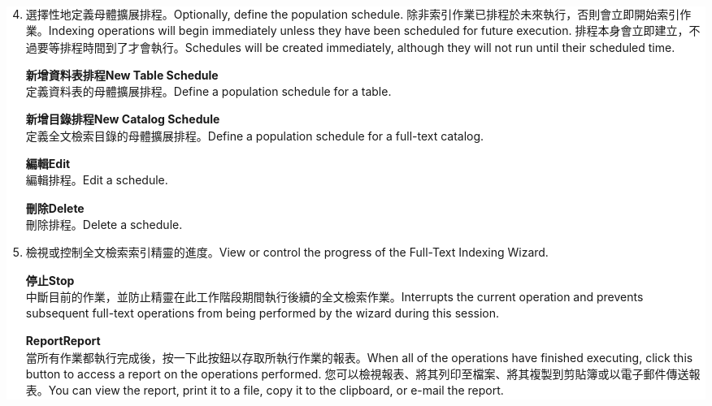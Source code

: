 4.  <span data-ttu-id="db708-177">選擇性地定義母體擴展排程。</span><span class="sxs-lookup"><span data-stu-id="db708-177">Optionally, define the population schedule.</span></span> <span data-ttu-id="db708-178">除非索引作業已排程於未來執行，否則會立即開始索引作業。</span><span class="sxs-lookup"><span data-stu-id="db708-178">Indexing operations will begin immediately unless they have been scheduled for future execution.</span></span> <span data-ttu-id="db708-179">排程本身會立即建立，不過要等排程時間到了才會執行。</span><span class="sxs-lookup"><span data-stu-id="db708-179">Schedules will be created immediately, although they will not run until their scheduled time.</span></span>  
  
     <span data-ttu-id="db708-180">**新增資料表排程**</span><span class="sxs-lookup"><span data-stu-id="db708-180">**New Table Schedule**</span></span>  
     <span data-ttu-id="db708-181">定義資料表的母體擴展排程。</span><span class="sxs-lookup"><span data-stu-id="db708-181">Define a population schedule for a table.</span></span>  
  
     <span data-ttu-id="db708-182">**新增目錄排程**</span><span class="sxs-lookup"><span data-stu-id="db708-182">**New Catalog Schedule**</span></span>  
     <span data-ttu-id="db708-183">定義全文檢索目錄的母體擴展排程。</span><span class="sxs-lookup"><span data-stu-id="db708-183">Define a population schedule for a full-text catalog.</span></span>  
  
     <span data-ttu-id="db708-184">**編輯**</span><span class="sxs-lookup"><span data-stu-id="db708-184">**Edit**</span></span>  
     <span data-ttu-id="db708-185">編輯排程。</span><span class="sxs-lookup"><span data-stu-id="db708-185">Edit a schedule.</span></span>  
  
     <span data-ttu-id="db708-186">**刪除**</span><span class="sxs-lookup"><span data-stu-id="db708-186">**Delete**</span></span>  
     <span data-ttu-id="db708-187">刪除排程。</span><span class="sxs-lookup"><span data-stu-id="db708-187">Delete a schedule.</span></span>  
  
5.  <span data-ttu-id="db708-188">檢視或控制全文檢索索引精靈的進度。</span><span class="sxs-lookup"><span data-stu-id="db708-188">View or control the progress of the Full-Text Indexing Wizard.</span></span>  
  
     <span data-ttu-id="db708-189">**停止**</span><span class="sxs-lookup"><span data-stu-id="db708-189">**Stop**</span></span>  
     <span data-ttu-id="db708-190">中斷目前的作業，並防止精靈在此工作階段期間執行後續的全文檢索作業。</span><span class="sxs-lookup"><span data-stu-id="db708-190">Interrupts the current operation and prevents subsequent full-text operations from being performed by the wizard during this session.</span></span>  
  
     <span data-ttu-id="db708-191">**Report**</span><span class="sxs-lookup"><span data-stu-id="db708-191">**Report**</span></span>  
     <span data-ttu-id="db708-192">當所有作業都執行完成後，按一下此按鈕以存取所執行作業的報表。</span><span class="sxs-lookup"><span data-stu-id="db708-192">When all of the operations have finished executing, click this button to access a report on the operations performed.</span></span> <span data-ttu-id="db708-193">您可以檢視報表、將其列印至檔案、將其複製到剪貼簿或以電子郵件傳送報表。</span><span class="sxs-lookup"><span data-stu-id="db708-193">You can view the report, print it to a file, copy it to the clipboard, or e-mail the report.</span></span>  
  
  
